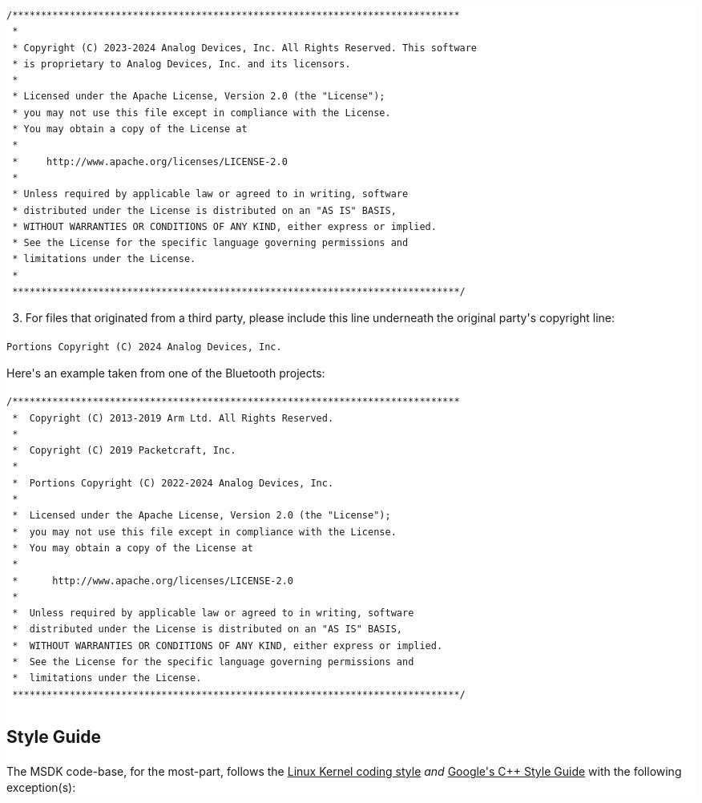 ```
/******************************************************************************
 *
 * Copyright (C) 2023-2024 Analog Devices, Inc. All Rights Reserved. This software
 * is proprietary to Analog Devices, Inc. and its licensors.
 *
 * Licensed under the Apache License, Version 2.0 (the "License");
 * you may not use this file except in compliance with the License.
 * You may obtain a copy of the License at
 *
 *     http://www.apache.org/licenses/LICENSE-2.0
 *
 * Unless required by applicable law or agreed to in writing, software
 * distributed under the License is distributed on an "AS IS" BASIS,
 * WITHOUT WARRANTIES OR CONDITIONS OF ANY KIND, either express or implied.
 * See the License for the specific language governing permissions and
 * limitations under the License.
 *
 ******************************************************************************/
```
3. For files that originated from a third party, please include this line underneath the original party's copyright line:

`Portions Copyright (C) 2024 Analog Devices, Inc.`

Here's an example taken from one of the Bluetooth projects:
```
/******************************************************************************
 *  Copyright (C) 2013-2019 Arm Ltd. All Rights Reserved.
 *
 *  Copyright (C) 2019 Packetcraft, Inc.
 *
 *  Portions Copyright (C) 2022-2024 Analog Devices, Inc.
 *
 *  Licensed under the Apache License, Version 2.0 (the "License");
 *  you may not use this file except in compliance with the License.
 *  You may obtain a copy of the License at
 *
 *      http://www.apache.org/licenses/LICENSE-2.0
 *
 *  Unless required by applicable law or agreed to in writing, software
 *  distributed under the License is distributed on an "AS IS" BASIS,
 *  WITHOUT WARRANTIES OR CONDITIONS OF ANY KIND, either express or implied.
 *  See the License for the specific language governing permissions and
 *  limitations under the License.
 ******************************************************************************/
```

## Style Guide

The MSDK code-base, for the most-part, follows the [Linux Kernel coding style](https://www.kernel.org/doc/html/v4.10/process/coding-style.html#linux-kernel-coding-style) _and_ [Google's C++ Style Guide](https://google.github.io/styleguide/cppguide.html) with the following exception(s):
